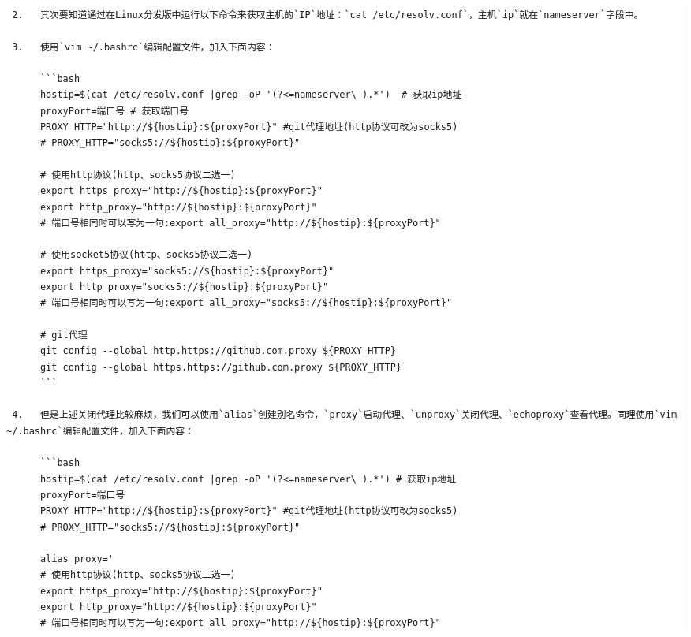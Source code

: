      2.   其次要知道通过在Linux分发版中运行以下命令来获取主机的`IP`地址：`cat /etc/resolv.conf`，主机`ip`就在`nameserver`字段中。

     3.   使用`vim ~/.bashrc`编辑配置文件，加入下面内容：

          ```bash
          hostip=$(cat /etc/resolv.conf |grep -oP '(?<=nameserver\ ).*')  # 获取ip地址
          proxyPort=端口号 # 获取端口号
          PROXY_HTTP="http://${hostip}:${proxyPort}" #git代理地址(http协议可改为socks5)
          # PROXY_HTTP="socks5://${hostip}:${proxyPort}"
          
          # 使用http协议(http、socks5协议二选一)
          export https_proxy="http://${hostip}:${proxyPort}"
          export http_proxy="http://${hostip}:${proxyPort}"
          # 端口号相同时可以写为一句:export all_proxy="http://${hostip}:${proxyPort}"
          
          # 使用socket5协议(http、socks5协议二选一)
          export https_proxy="socks5://${hostip}:${proxyPort}"
          export http_proxy="socks5://${hostip}:${proxyPort}"
          # 端口号相同时可以写为一句:export all_proxy="socks5://${hostip}:${proxyPort}"
          
          # git代理
          git config --global http.https://github.com.proxy ${PROXY_HTTP}
          git config --global https.https://github.com.proxy ${PROXY_HTTP}
          ```
     
     4.   但是上述关闭代理比较麻烦，我们可以使用`alias`创建别名命令，`proxy`启动代理、`unproxy`关闭代理、`echoproxy`查看代理。同理使用`vim ~/.bashrc`编辑配置文件，加入下面内容：
     
          ```bash
          hostip=$(cat /etc/resolv.conf |grep -oP '(?<=nameserver\ ).*') # 获取ip地址
          proxyPort=端口号
          PROXY_HTTP="http://${hostip}:${proxyPort}" #git代理地址(http协议可改为socks5)
          # PROXY_HTTP="socks5://${hostip}:${proxyPort}"
          
          alias proxy='
          # 使用http协议(http、socks5协议二选一)
          export https_proxy="http://${hostip}:${proxyPort}"
          export http_proxy="http://${hostip}:${proxyPort}"
          # 端口号相同时可以写为一句:export all_proxy="http://${hostip}:${proxyPort}"
          